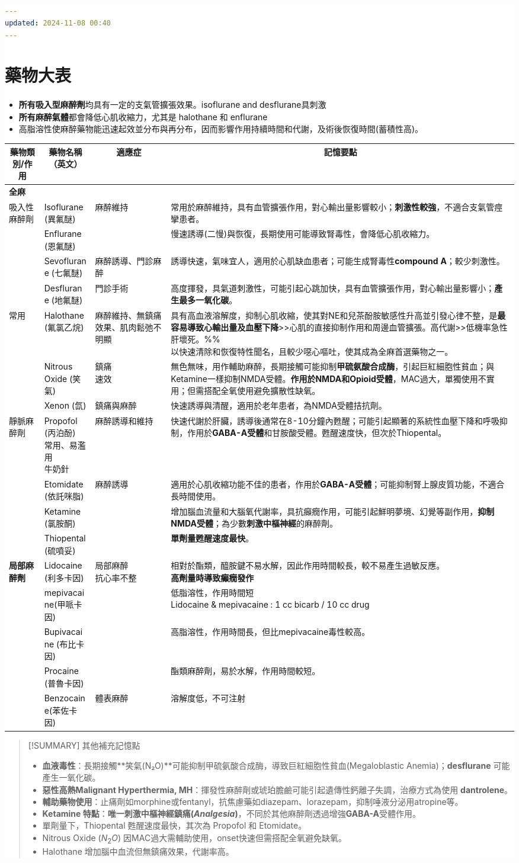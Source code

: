 ```yaml
---
updated: 2024-11-08 00:40
---
```

# 藥物大表
- **所有吸入型麻醉劑**均具有一定的支氣管擴張效果。isoflurane and desflurane具刺激
- **所有麻醉氣體**都會降低心肌收縮力，尤其是 halothane 和 enflurane
- 高脂溶性使麻醉藥物能迅速起效並分布與再分布，因而影響作用持續時間和代謝，及術後恢復時間(蓄積性高)。

| 藥物類別/作用   | 藥物名稱（英文）                        | 適應症                | 記憶要點                                                                                                                                |
| --------- | ------------------------------- | ------------------ | ----------------------------------------------------------------------------------------------------------------------------------- |
| **全麻**    |                                 |                    |                                                                                                                                     |
| 吸入性麻醉劑    | Isoflurane (異氟醚)                | 麻醉維持               | 常用於麻醉維持，具有血管擴張作用，對心輸出量影響較小；**刺激性較強**，不適合支氣管痙攣患者。                                                                                    |
|           | Enflurane (恩氟醚)                 |                    | 慢速誘導(二慢)與恢復，長期使用可能導致腎毒性，會降低心肌收縮力。                                                                                                   |
|           | Sevoflurane (七氟醚)               | 麻醉誘導、門診麻醉          | 誘導快速，氣味宜人，適用於心肌缺血患者；可能生成腎毒性**compound A**；較少刺激性。                                                                                    |
|           | Desflurane (地氟醚)                | 門診手術               | 高度揮發，具氣道刺激性，可能引起心跳加快，具有血管擴張作用，對心輸出量影響小；**產生最多一氧化碳**。                                                                                |
| 常用        | Halothane (氟氯乙烷)                | 麻醉維持、無鎮痛效果、肌肉鬆弛不明顯 | 具有高血液溶解度，抑制心肌收縮，使其對NE和兒茶酚胺敏感性升高並引發心律不整，是**最容易導致心輸出量及血壓下降**>>心肌的直接抑制作用和周邊血管擴張。高代謝>>低機率急性肝壞死。%%<br>以快速清除和恢復特性聞名，且較少噁心嘔吐，使其成為全麻首選藥物之一。 |
|           | Nitrous Oxide (笑氣)              | 鎮痛<br>速效           | 無色無味，用作輔助麻醉，長期接觸可能抑制**甲硫氨酸合成酶**，引起巨紅細胞性貧血；與Ketamine一樣抑制NMDA受體。**作用於NMDA和Opioid受體**，MAC過大，單獨使用不實用；但需搭配全氧使用避免擴散性缺氧。                   |
|           | Xenon (氙)                       | 鎮痛與麻醉              | 快速誘導與清醒，適用於老年患者，為NMDA受體拮抗劑。                                                                                                         |
| 靜脈麻醉劑     | Propofol (丙泊酚)<br>常用、易濫用<br>牛奶針 | 麻醉誘導和維持            | 快速代謝於肝臟，誘導後通常在8-10分鐘內甦醒；可能引起顯著的系統性血壓下降和呼吸抑制，作用於**GABA-A受體**和甘胺酸受體。甦醒速度快，但次於Thiopental。                                              |
|           | Etomidate (依託咪脂)                | 麻醉誘導               | 適用於心肌收縮功能不佳的患者，作用於**GABA-A受體**；可能抑制腎上腺皮質功能，不適合長時間使用。                                                                                |
|           | Ketamine (氯胺酮)                  |                    | 增加腦血流量和大腦氧代謝率，具抗癲癇作用，可能引起鮮明夢境、幻覺等副作用，**抑制NMDA受體**；為少數**刺激中樞神經**的麻醉劑。                                                                |
|           | Thiopental (硫噴妥)                |                    | **單劑量甦醒速度最快**。                                                                                                                      |
| **局部麻醉劑** | Lidocaine (利多卡因)                | 局部麻醉<br>抗心率不整      | 相對於酯類，醯胺鍵不易水解，因此作用時間較長，較不易產生過敏反應。<br>**高劑量時導致癲癇發作**                                                                                 |
|           | mepivacaine(甲哌卡因)               |                    | 低脂溶性，作用時間短<br>Lidocaine & mepivacaine : 1 cc bicarb / 10 cc drug                                                                    |
|           | Bupivacaine (布比卡因)              |                    | 高脂溶性，作用時間長，但比mepivacaine毒性較高。                                                                                                       |
|           | Procaine (普魯卡因)                 |                    | 酯類麻醉劑，易於水解，作用時間較短。                                                                                                                  |
|           | Benzocaine(苯佐卡因)                | 體表麻醉               | 溶解度低，不可注射                                                                                                                           |


> [!SUMMARY] 其他補充記憶點
> - **血液毒性**：長期接觸**笑氣(N₂O)**可能抑制甲硫氨酸合成酶，導致巨紅細胞性貧血(Megaloblastic Anemia)；**desflurane** 可能產生一氧化碳。
> - **惡性高熱Malignant Hyperthermia, MH**：揮發性麻醉劑或琥珀膽鹼可能引起遺傳性鈣離子失調，治療方式為使用 **dantrolene**。
> - **輔助藥物使用**：止痛劑如morphine或fentanyl，抗焦慮藥如diazepam、lorazepam，抑制唾液分泌用atropine等。
> - **Ketamine 特點**：**唯一刺激中樞神經鎮痛(*Analgesia*)**，不同於其他麻醉劑透過增強**GABA-A**受體作用。
> - 單劑量下，Thiopental 甦醒速度最快，其次為 Propofol 和 Etomidate。
> - Nitrous Oxide ($N_2O$) 因MAC過大需輔助使用，onset快速但需搭配全氧避免缺氧。
> - Halothane 增加腦中血流但無鎮痛效果，代謝率高。
